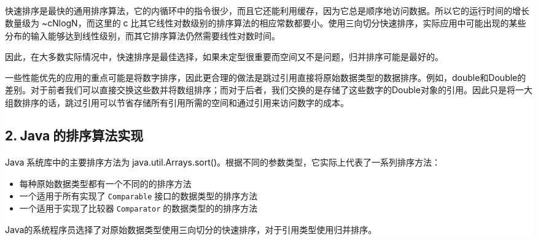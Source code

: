 快速排序是最快的通用排序算法，它的内循环中的指令很少，而且它还能利用缓存，因为它总是顺序地访问数据。所以它的运行时间的增长数量级为 ~cNlogN，而这里的 c 比其它线性对数级别的排序算法的相应常数都要小。使用三向切分快速排序，实际应用中可能出现的某些分布的输入能够达到线性级别，而其它排序算法仍然需要线性对数时间。

因此，在大多数实际情况中，快速排序是最佳选择，如果未定型很重要而空间又不是问题，归并排序可能是最好的。

一些性能优先的应用的重点可能是将数字排序，因此更合理的做法是跳过引用直接将原始数据类型的数据排序。例如，double和Double的差别。对于前者我们可以直接交换这些数并将数组排序；而对于后者，我们交换的是存储了这些数字的Double对象的引用。因此只是将一大组数排序的话，跳过引用可以节省存储所有引用所需的空间和通过引用来访问数字的成本。

## 2. Java 的排序算法实现

Java 系统库中的主要排序方法为 java.util.Arrays.sort()。根据不同的参数类型，它实际上代表了一系列排序方法：

- 每种原始数据类型都有一个不同的的排序方法
- 一个适用于所有实现了 `Comparable` 接口的数据类型的排序方法
- 一个适用于实现了比较器 `Comparator` 的数据类型的的排序方法

Java的系统程序员选择了对原始数据类型使用三向切分的快速排序，对于引用类型使用归并排序。 




